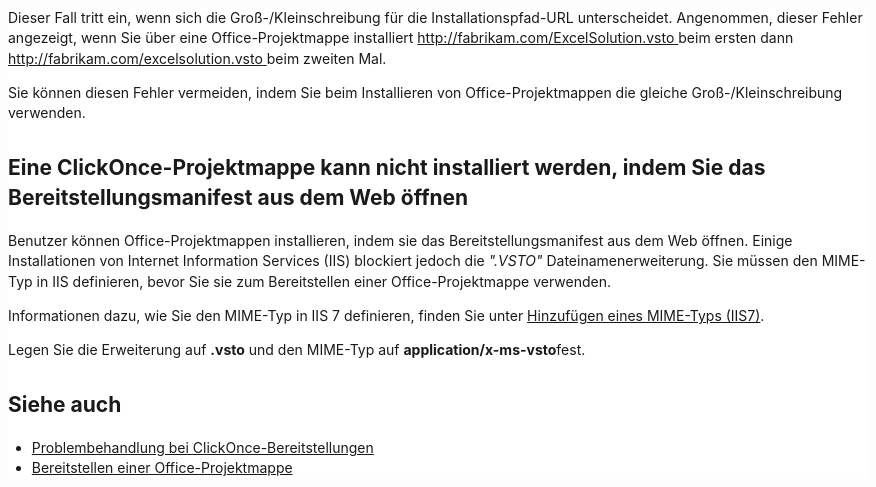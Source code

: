  Dieser Fall tritt ein, wenn sich die Groß-/Kleinschreibung für die Installationspfad-URL unterscheidet. Angenommen, dieser Fehler angezeigt, wenn Sie über eine Office-Projektmappe installiert [ http://fabrikam.com/ExcelSolution.vsto ](http://fabrikam.com/ExcelSolution.vsto) beim ersten dann [ http://fabrikam.com/excelsolution.vsto ](http://fabrikam.com/excelsolution.vsto) beim zweiten Mal.

 Sie können diesen Fehler vermeiden, indem Sie beim Installieren von Office-Projektmappen die gleiche Groß-/Kleinschreibung verwenden.

## <a name="cant-install-a-clickonce-solution-by-opening-the-deployment-manifest-from-the-web"></a>Eine ClickOnce-Projektmappe kann nicht installiert werden, indem Sie das Bereitstellungsmanifest aus dem Web öffnen
 Benutzer können Office-Projektmappen installieren, indem sie das Bereitstellungsmanifest aus dem Web öffnen. Einige Installationen von Internet Information Services (IIS) blockiert jedoch die *".VSTO"* Dateinamenerweiterung. Sie müssen den MIME-Typ in IIS definieren, bevor Sie sie zum Bereitstellen einer Office-Projektmappe verwenden.

 Informationen dazu, wie Sie den MIME-Typ in IIS 7 definieren, finden Sie unter [Hinzufügen eines MIME-Typs (IIS7)](https://technet.microsoft.com/library/cc725608(WS.10).aspx).

 Legen Sie die Erweiterung auf **.vsto** und den MIME-Typ auf **application/x-ms-vsto**fest.

## <a name="see-also"></a>Siehe auch

- [Problembehandlung bei ClickOnce-Bereitstellungen](../deployment/troubleshooting-clickonce-deployments.md)
- [Bereitstellen einer Office-Projektmappe](../vsto/deploying-an-office-solution.md)
